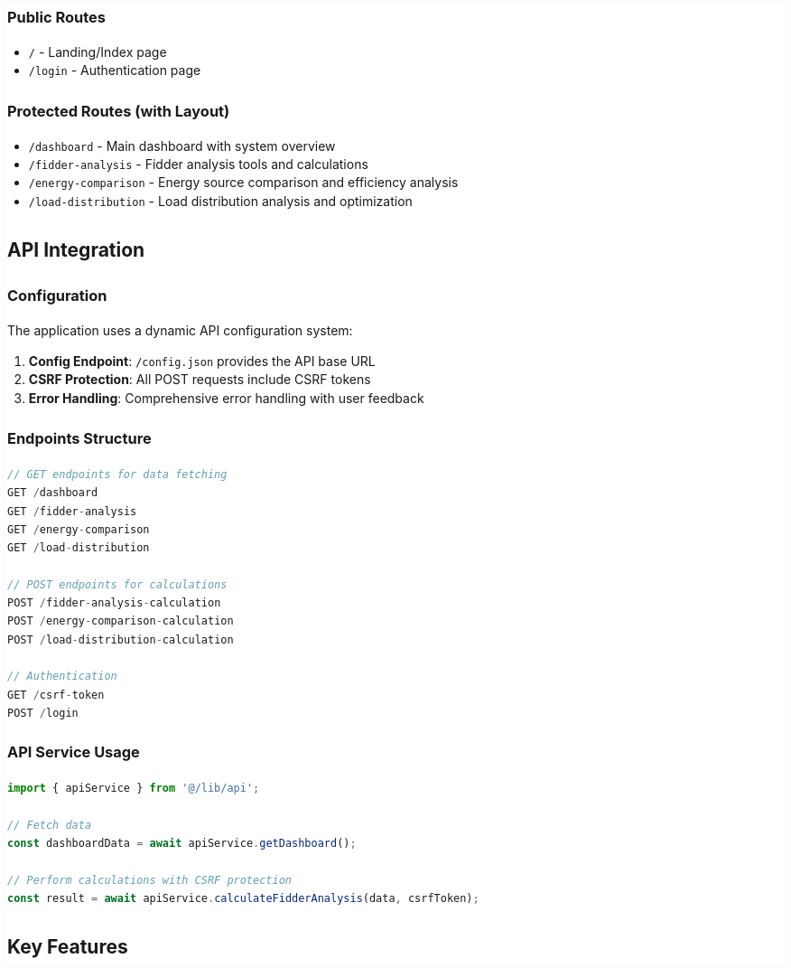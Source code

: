 ### Public Routes
- `/` - Landing/Index page
- `/login` - Authentication page

### Protected Routes (with Layout)
- `/dashboard` - Main dashboard with system overview
- `/fidder-analysis` - Fidder analysis tools and calculations
- `/energy-comparison` - Energy source comparison and efficiency analysis
- `/load-distribution` - Load distribution analysis and optimization

## API Integration

### Configuration
The application uses a dynamic API configuration system:

1. **Config Endpoint**: `/config.json` provides the API base URL
2. **CSRF Protection**: All POST requests include CSRF tokens
3. **Error Handling**: Comprehensive error handling with user feedback

### Endpoints Structure
```typescript
// GET endpoints for data fetching
GET /dashboard
GET /fidder-analysis
GET /energy-comparison
GET /load-distribution

// POST endpoints for calculations
POST /fidder-analysis-calculation
POST /energy-comparison-calculation
POST /load-distribution-calculation

// Authentication
GET /csrf-token
POST /login
```

### API Service Usage
```typescript
import { apiService } from '@/lib/api';

// Fetch data
const dashboardData = await apiService.getDashboard();

// Perform calculations with CSRF protection
const result = await apiService.calculateFidderAnalysis(data, csrfToken);
```

## Key Features
